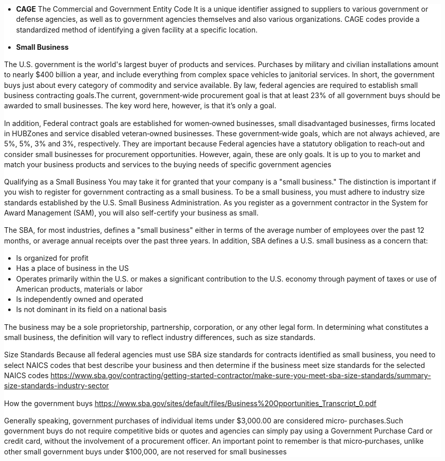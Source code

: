 -   **CAGE** The Commercial and Government Entity Code It is a unique identifier assigned to suppliers to various government or defense agencies, as well as to government agencies themselves and also various organizations. CAGE codes provide a standardized method of identifying a given facility at a specific location.

-   **Small Business**

The U.S. government is the world's largest buyer of products and services. Purchases by military and civilian installations amount to nearly $400 billion a year, and include everything from complex space vehicles to janitorial services. In short, the government buys just about every category of commodity and service available. By law, federal agencies are required to establish small business contracting goals.The current, government‐wide procurement goal is that at least 23% of all government buys should be awarded to small businesses. The key word here, however, is that it’s only a goal.

In addition, Federal contract goals are established for women‐owned businesses, small disadvantaged businesses, firms located in HUBZones and service disabled veteran‐owned businesses. These government‐wide goals, which are not always achieved, are 5%, 5%, 3% and 3%, respectively. They are important because Federal agencies have a statutory obligation to reach‐out and consider small businesses for procurement opportunities. However, again, these are only goals. It is up to you to market and match your business products and services to the buying needs of specific government agencies

Qualifying as a Small Business You may take it for granted that your company is a "small business." The distinction is important if you wish to register for government contracting as a small business. To be a small business, you must adhere to industry size standards established by the U.S. Small Business Administration. As you register as a government contractor in the System for Award Management (SAM), you will also self-certify your business as small.

The SBA, for most industries, defines a "small business" either in terms of the average number of employees over the past 12 months, or average annual receipts over the past three years. In addition, SBA defines a U.S. small business as a concern that:

-   Is organized for profit
-   Has a place of business in the US
-   Operates primarily within the U.S. or makes a significant contribution to the U.S. economy through payment of taxes or use of American products, materials or labor
-   Is independently owned and operated
-   Is not dominant in its field on a national basis

The business may be a sole proprietorship, partnership, corporation, or any other legal form. In determining what constitutes a small business, the definition will vary to reflect industry differences, such as size standards.

Size Standards Because all federal agencies must use SBA size standards for contracts identified as small business, you need to select NAICS codes that best describe your business and then determine if the business meet size standards for the selected NAICS codes <https://www.sba.gov/contracting/getting-started-contractor/make-sure-you-meet-sba-size-standards/summary-size-standards-industry-sector>

How the government buys <https://www.sba.gov/sites/default/files/Business%20Opportunities_Transcript_0.pdf>

Generally speaking, government purchases of individual items under $3,000.00 are considered micro‐ purchases.Such government buys do not require competitive bids or quotes and agencies can simply pay using a Government Purchase Card or credit card, without the involvement of a procurement officer. An important point to remember is that micro‐purchases, unlike other small government buys under $100,000, are not reserved for small businesses
